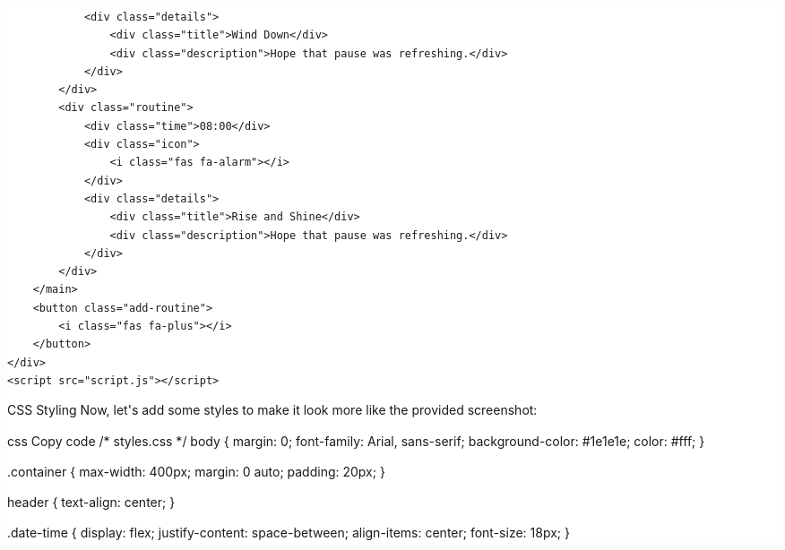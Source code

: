                 <div class="details">
                    <div class="title">Wind Down</div>
                    <div class="description">Hope that pause was refreshing.</div>
                </div>
            </div>
            <div class="routine">
                <div class="time">08:00</div>
                <div class="icon">
                    <i class="fas fa-alarm"></i>
                </div>
                <div class="details">
                    <div class="title">Rise and Shine</div>
                    <div class="description">Hope that pause was refreshing.</div>
                </div>
            </div>
        </main>
        <button class="add-routine">
            <i class="fas fa-plus"></i>
        </button>
    </div>
    <script src="script.js"></script>
</body>
</html>
CSS Styling
Now, let's add some styles to make it look more like the provided screenshot:

css
Copy code
/* styles.css */
body {
    margin: 0;
    font-family: Arial, sans-serif;
    background-color: #1e1e1e;
    color: #fff;
}

.container {
    max-width: 400px;
    margin: 0 auto;
    padding: 20px;
}

header {
    text-align: center;
}

.date-time {
    display: flex;
    justify-content: space-between;
    align-items: center;
    font-size: 18px;
}
